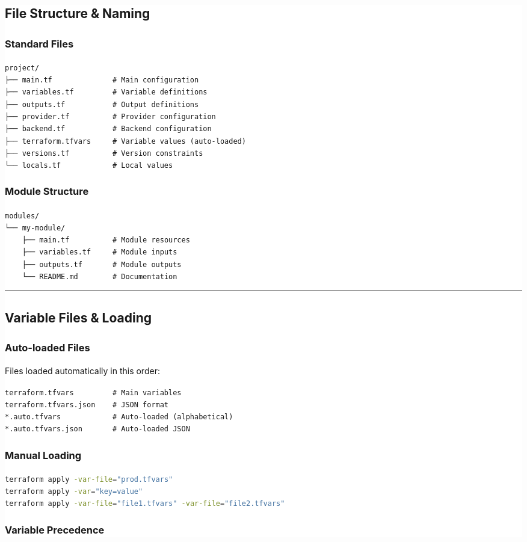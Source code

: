 
## File Structure & Naming

### Standard Files

```
project/
├── main.tf              # Main configuration
├── variables.tf         # Variable definitions
├── outputs.tf           # Output definitions
├── provider.tf          # Provider configuration
├── backend.tf           # Backend configuration
├── terraform.tfvars     # Variable values (auto-loaded)
├── versions.tf          # Version constraints
└── locals.tf            # Local values
```

### Module Structure

```
modules/
└── my-module/
    ├── main.tf          # Module resources
    ├── variables.tf     # Module inputs
    ├── outputs.tf       # Module outputs
    └── README.md        # Documentation
```

---

## Variable Files & Loading

### Auto-loaded Files

Files loaded automatically in this order:

```
terraform.tfvars         # Main variables
terraform.tfvars.json    # JSON format
*.auto.tfvars            # Auto-loaded (alphabetical)
*.auto.tfvars.json       # Auto-loaded JSON
```

### Manual Loading

```bash
terraform apply -var-file="prod.tfvars"
terraform apply -var="key=value"
terraform apply -var-file="file1.tfvars" -var-file="file2.tfvars"
```

### Variable Precedence

